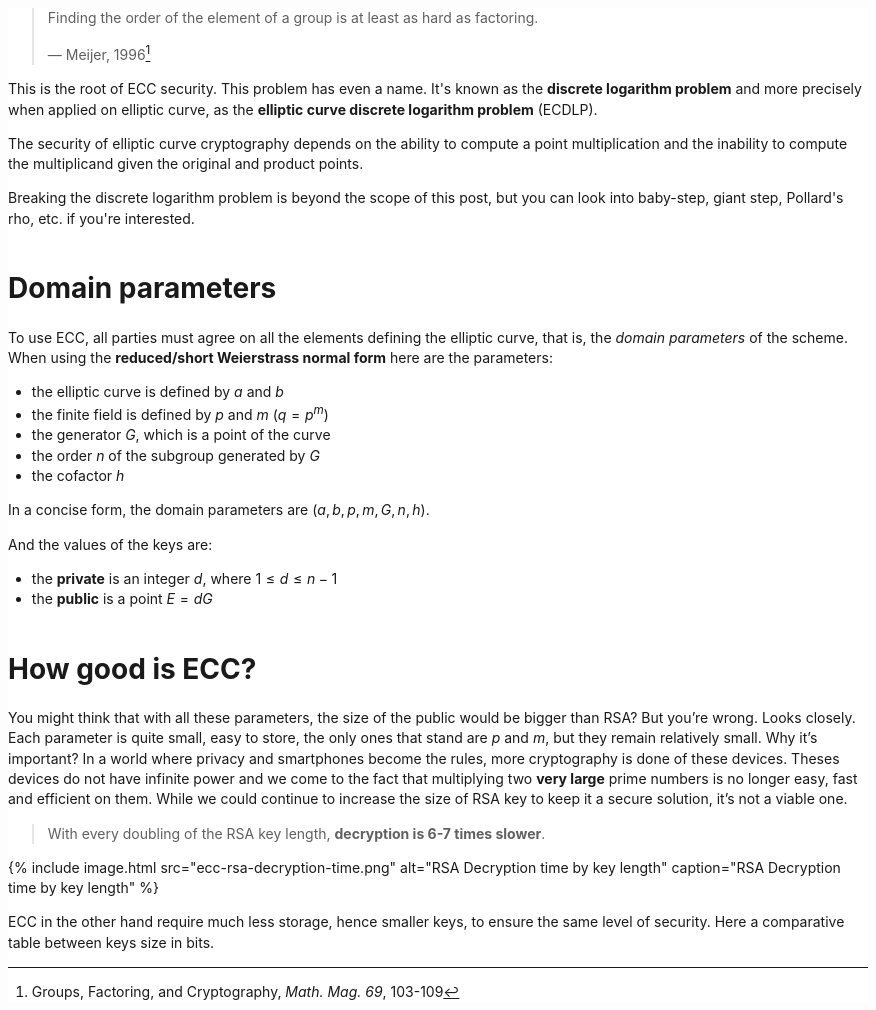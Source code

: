 > Finding the order of the element of a group is at least as hard as factoring.
>
> — Meijer, 1996[^factoGroup]

This is the root of ECC security. This problem has even a name. It's known as the **discrete logarithm problem** and more precisely when applied on elliptic curve, as the **elliptic curve discrete logarithm problem** (ECDLP). 

The security of elliptic curve cryptography depends on the ability to compute a point multiplication and the inability to compute the multiplicand given the original and product points.

Breaking the discrete logarithm problem is beyond the scope of this post, but you can look into baby-step, giant step, Pollard's rho, etc. if you're interested.

# Domain parameters

To use ECC, all parties must agree on all the elements defining the elliptic curve, that is, the *domain parameters* of the scheme. When using the **reduced/short Weierstrass normal form** here are the parameters:

- the elliptic curve is defined by $a$ and $b$
- the finite field is defined by $p$ and $m$ ($q = p^m$)
- the generator $G$, which is a point of the curve
- the order $n$ of the subgroup generated by $G$
- the cofactor $h$

In a concise form, the domain parameters are $(a,b,p,m,G,n,h)$.

And the values of the keys are:

- the **private** is an integer $d$, where $1 \leqslant d \leqslant n-1$
- the **public** is a point $E = dG$

# How good is ECC?

You might think that with all these parameters, the size of the public would be bigger than RSA? But you’re wrong. Looks closely. Each parameter is quite small, easy to store, the only ones that stand are $p$ and $m$, but they remain relatively small. Why it’s important? In a world where privacy and smartphones become the rules, more cryptography is done of these devices. Theses devices do not have infinite power and we come to the fact that multiplying two **very large** prime numbers is no longer easy, fast and efficient on them. While we could continue to increase the size of RSA key to keep it a secure solution, it’s not a viable one.

>  With every doubling of the RSA key length, **decryption is 6-7 times slower**. 

{% include 
    image.html 
    src="ecc-rsa-decryption-time.png"
    alt="RSA Decryption time by key length"
    caption="RSA Decryption time by key length"
%}

ECC in the other hand require much less storage, hence smaller keys, to ensure the same level of security. Here a comparative table between keys size in bits.


[^bigPrime]: $2^{221} - 3$, which is prime
[^totientFunction]: Euler's totient function
[^gcdFunction]: Greatest Common Divisor
[^factoGroup]: Groups, Factoring, and Cryptography, *Math. Mag. 69*, 103-109
[^lagrange]: Lagrange's group theorem